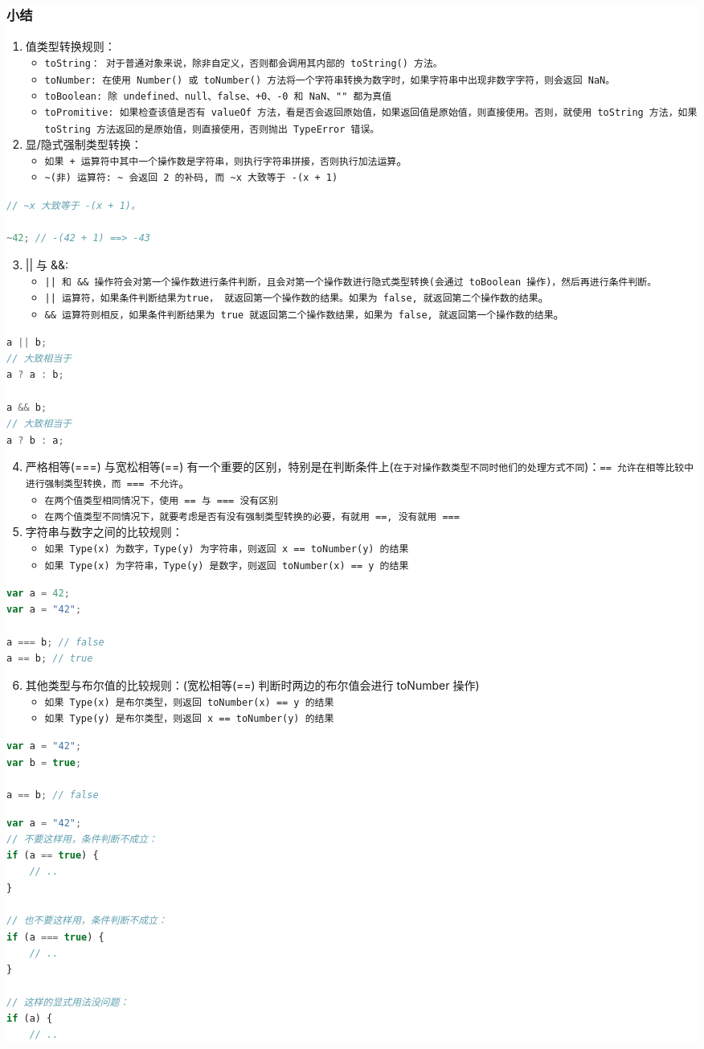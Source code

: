 ### 小结
1.  值类型转换规则：
    -   `toString： 对于普通对象来说，除非自定义，否则都会调用其内部的 toString() 方法。`
    -   `toNumber: 在使用 Number() 或 toNumber() 方法将一个字符串转换为数字时，如果字符串中出现非数字字符，则会返回 NaN。`
    -   `toBoolean: 除 undefined、null、false、+0、-0 和 NaN、"" 都为真值`
    -   `toPromitive: 如果检查该值是否有 valueOf 方法，看是否会返回原始值，如果返回值是原始值，则直接使用。否则，就使用 toString 方法，如果 toString 方法返回的是原始值，则直接使用，否则抛出 TypeError 错误。`
2.  显/隐式强制类型转换：
    -   `如果 + 运算符中其中一个操作数是字符串，则执行字符串拼接，否则执行加法运算`。
    -   `~(非) 运算符: ~ 会返回 2 的补码, 而 ~x 大致等于 -(x + 1)`
```js
// ~x 大致等于 -(x + 1)。

~42; // -(42 + 1) ==> -43
```
3.  || 与 &&:
    -   `|| 和 && 操作符会对第一个操作数进行条件判断，且会对第一个操作数进行隐式类型转换(会通过 toBoolean 操作)，然后再进行条件判断。`
    -   `|| 运算符，如果条件判断结果为true， 就返回第一个操作数的结果。如果为 false, 就返回第二个操作数的结果`。
    -   `&& 运算符则相反，如果条件判断结果为 true 就返回第二个操作数结果，如果为 false, 就返回第一个操作数的结果`。
```js
a || b;
// 大致相当于
a ? a : b;

a && b;
// 大致相当于
a ? b : a;
```
4.  严格相等(===) 与宽松相等(==) 有一个重要的区别，特别是在判断条件上(`在于对操作数类型不同时他们的处理方式不同`)：`== 允许在相等比较中进行强制类型转换，而 === 不允许`。
    -   `在两个值类型相同情况下，使用 == 与 === 没有区别`
    -   `在两个值类型不同情况下，就要考虑是否有没有强制类型转换的必要，有就用 ==, 没有就用 ===`
5.  字符串与数字之间的比较规则：
    -   `如果 Type(x) 为数字，Type(y) 为字符串，则返回 x == toNumber(y) 的结果`
    -   `如果 Type(x) 为字符串，Type(y) 是数字，则返回 toNumber(x) == y 的结果`
```js
var a = 42;
var a = "42";

a === b; // false
a == b; // true
```
6.  其他类型与布尔值的比较规则：(宽松相等(==) 判断时两边的布尔值会进行 toNumber 操作)
    -   `如果 Type(x) 是布尔类型，则返回 toNumber(x) == y 的结果`
    -   `如果 Type(y) 是布尔类型，则返回 x == toNumber(y) 的结果`
```js
var a = "42";
var b = true;

a == b; // false
```
```js
var a = "42";
// 不要这样用，条件判断不成立：
if (a == true) {
    // ..
}

// 也不要这样用，条件判断不成立：
if (a === true) {
    // ..
}

// 这样的显式用法没问题：
if (a) {
    // ..
```